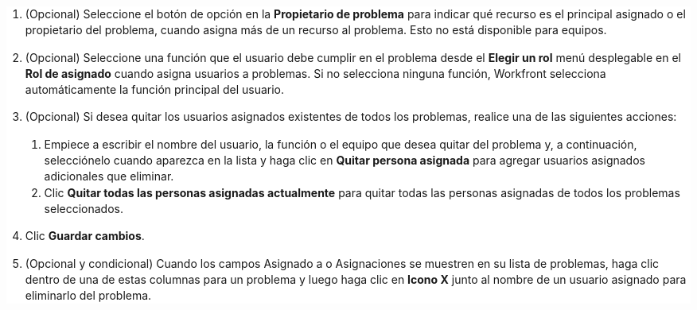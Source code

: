 1. (Opcional) Seleccione el botón de opción en la **Propietario de problema** para indicar qué recurso es el principal asignado o el propietario del problema, cuando asigna más de un recurso al problema. Esto no está disponible para equipos.
1. (Opcional) Seleccione una función que el usuario debe cumplir en el problema desde el **Elegir un rol** menú desplegable en el **Rol de asignado** cuando asigna usuarios a problemas. Si no selecciona ninguna función, Workfront selecciona automáticamente la función principal del usuario.

1. (Opcional) Si desea quitar los usuarios asignados existentes de todos los problemas, realice una de las siguientes acciones:

   1. Empiece a escribir el nombre del usuario, la función o el equipo que desea quitar del problema y, a continuación, selecciónelo cuando aparezca en la lista y haga clic en **Quitar persona asignada** para agregar usuarios asignados adicionales que eliminar.
   1. Clic **Quitar todas las personas asignadas actualmente** para quitar todas las personas asignadas de todos los problemas seleccionados.

1. Clic **Guardar cambios**.
1. (Opcional y condicional) Cuando los campos Asignado a o Asignaciones se muestren en su lista de problemas, haga clic dentro de una de estas columnas para un problema y luego haga clic en **Icono X** junto al nombre de un usuario asignado para eliminarlo del problema.
